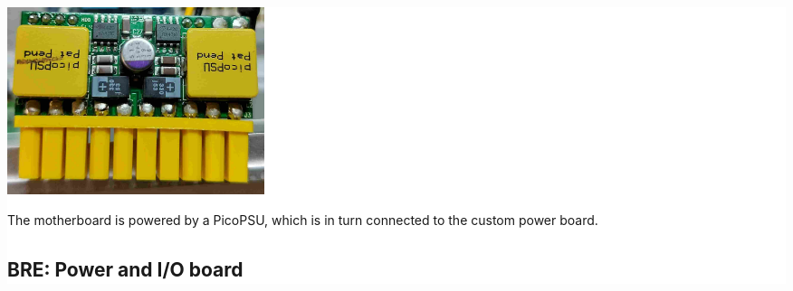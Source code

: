 <img src="/assets/posts/20240711_sigfox_part_1/sigfox_motherboard_picopsu_bottom.jpg" alt="PicoPSU voltage regulator (bottom)" width="33%"/>

The motherboard is powered by a PicoPSU, which is in turn connected to the custom
power board.

BRE: Power and I/O board
------------------------
